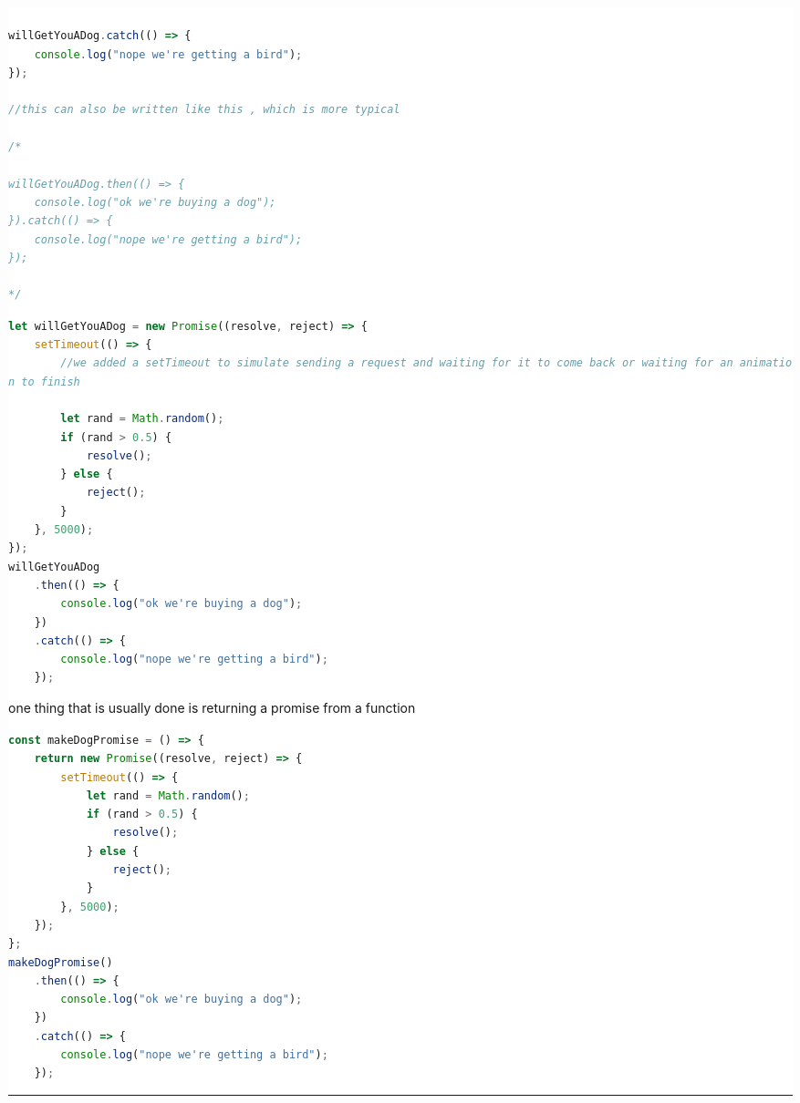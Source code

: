 ```js

willGetYouADog.catch(() => {
	console.log("nope we're getting a bird");
});

//this can also be written like this , which is more typical

/*

willGetYouADog.then(() => {
    console.log("ok we're buying a dog");
}).catch(() => {
    console.log("nope we're getting a bird");
});

*/
```

```js
let willGetYouADog = new Promise((resolve, reject) => {
	setTimeout(() => {
		//we added a setTimeout to simulate sending a request and waiting for it to come back or waiting for an animation to finish

		let rand = Math.random();
		if (rand > 0.5) {
			resolve();
		} else {
			reject();
		}
	}, 5000);
});
willGetYouADog
	.then(() => {
		console.log("ok we're buying a dog");
	})
	.catch(() => {
		console.log("nope we're getting a bird");
	});
```

one thing that is usually done is returning a promise from a function

```js
const makeDogPromise = () => {
	return new Promise((resolve, reject) => {
		setTimeout(() => {
			let rand = Math.random();
			if (rand > 0.5) {
				resolve();
			} else {
				reject();
			}
		}, 5000);
	});
};
makeDogPromise()
	.then(() => {
		console.log("ok we're buying a dog");
	})
	.catch(() => {
		console.log("nope we're getting a bird");
	});
```

---